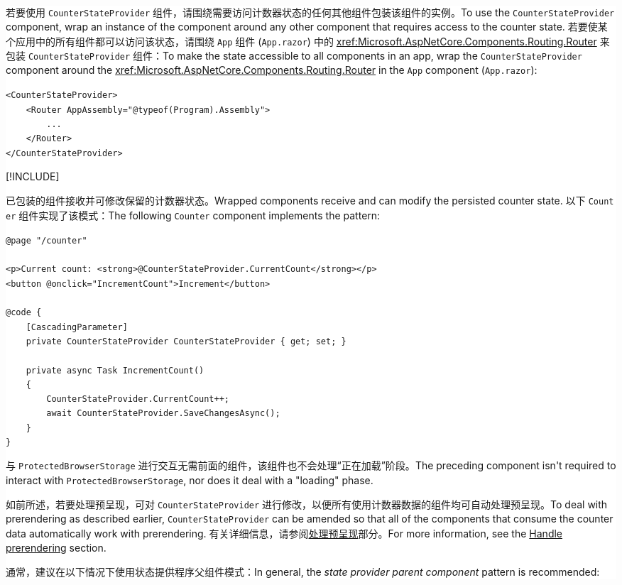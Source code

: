 <span data-ttu-id="23e33-316">若要使用 `CounterStateProvider` 组件，请围绕需要访问计数器状态的任何其他组件包装该组件的实例。</span><span class="sxs-lookup"><span data-stu-id="23e33-316">To use the `CounterStateProvider` component, wrap an instance of the component around any other component that requires access to the counter state.</span></span> <span data-ttu-id="23e33-317">若要使某个应用中的所有组件都可以访问该状态，请围绕 `App` 组件 (`App.razor`) 中的 <xref:Microsoft.AspNetCore.Components.Routing.Router> 来包装 `CounterStateProvider` 组件：</span><span class="sxs-lookup"><span data-stu-id="23e33-317">To make the state accessible to all components in an app, wrap the `CounterStateProvider` component around the <xref:Microsoft.AspNetCore.Components.Routing.Router> in the `App` component (`App.razor`):</span></span>

```razor
<CounterStateProvider>
    <Router AppAssembly="@typeof(Program).Assembly">
        ...
    </Router>
</CounterStateProvider>
```

[!INCLUDE[](~/blazor/includes/prefer-exact-matches.md)]

<span data-ttu-id="23e33-318">已包装的组件接收并可修改保留的计数器状态。</span><span class="sxs-lookup"><span data-stu-id="23e33-318">Wrapped components receive and can modify the persisted counter state.</span></span> <span data-ttu-id="23e33-319">以下 `Counter` 组件实现了该模式：</span><span class="sxs-lookup"><span data-stu-id="23e33-319">The following `Counter` component implements the pattern:</span></span>

```razor
@page "/counter"

<p>Current count: <strong>@CounterStateProvider.CurrentCount</strong></p>
<button @onclick="IncrementCount">Increment</button>

@code {
    [CascadingParameter]
    private CounterStateProvider CounterStateProvider { get; set; }

    private async Task IncrementCount()
    {
        CounterStateProvider.CurrentCount++;
        await CounterStateProvider.SaveChangesAsync();
    }
}
```

<span data-ttu-id="23e33-320">与 `ProtectedBrowserStorage` 进行交互无需前面的组件，该组件也不会处理“正在加载”阶段。</span><span class="sxs-lookup"><span data-stu-id="23e33-320">The preceding component isn't required to interact with `ProtectedBrowserStorage`, nor does it deal with a "loading" phase.</span></span>

<span data-ttu-id="23e33-321">如前所述，若要处理预呈现，可对 `CounterStateProvider` 进行修改，以便所有使用计数器数据的组件均可自动处理预呈现。</span><span class="sxs-lookup"><span data-stu-id="23e33-321">To deal with prerendering as described earlier, `CounterStateProvider` can be amended so that all of the components that consume the counter data automatically work with prerendering.</span></span> <span data-ttu-id="23e33-322">有关详细信息，请参阅[处理预呈现](#handle-prerendering)部分。</span><span class="sxs-lookup"><span data-stu-id="23e33-322">For more information, see the [Handle prerendering](#handle-prerendering) section.</span></span>

<span data-ttu-id="23e33-323">通常，建议在以下情况下使用状态提供程序父组件模式：</span><span class="sxs-lookup"><span data-stu-id="23e33-323">In general, the *state provider parent component* pattern is recommended:</span></span>
